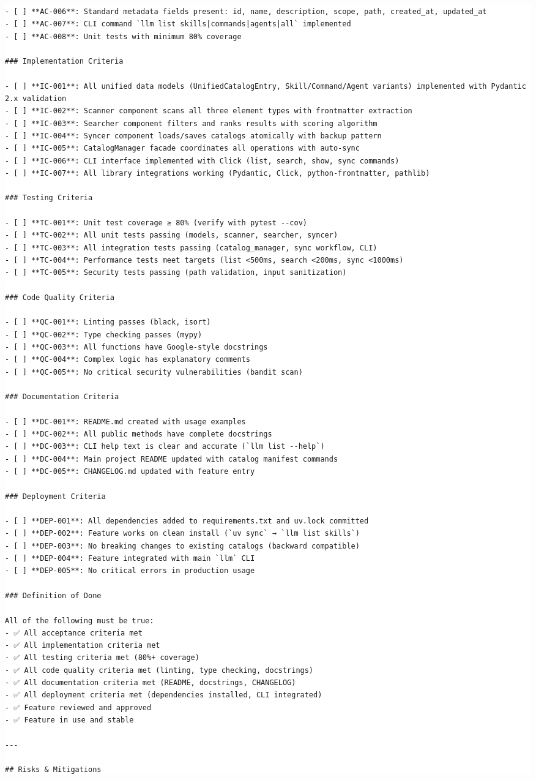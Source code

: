 ```
- [ ] **AC-006**: Standard metadata fields present: id, name, description, scope, path, created_at, updated_at
- [ ] **AC-007**: CLI command `llm list skills|commands|agents|all` implemented
- [ ] **AC-008**: Unit tests with minimum 80% coverage

### Implementation Criteria

- [ ] **IC-001**: All unified data models (UnifiedCatalogEntry, Skill/Command/Agent variants) implemented with Pydantic 2.x validation
- [ ] **IC-002**: Scanner component scans all three element types with frontmatter extraction
- [ ] **IC-003**: Searcher component filters and ranks results with scoring algorithm
- [ ] **IC-004**: Syncer component loads/saves catalogs atomically with backup pattern
- [ ] **IC-005**: CatalogManager facade coordinates all operations with auto-sync
- [ ] **IC-006**: CLI interface implemented with Click (list, search, show, sync commands)
- [ ] **IC-007**: All library integrations working (Pydantic, Click, python-frontmatter, pathlib)

### Testing Criteria

- [ ] **TC-001**: Unit test coverage ≥ 80% (verify with pytest --cov)
- [ ] **TC-002**: All unit tests passing (models, scanner, searcher, syncer)
- [ ] **TC-003**: All integration tests passing (catalog_manager, sync workflow, CLI)
- [ ] **TC-004**: Performance tests meet targets (list <500ms, search <200ms, sync <1000ms)
- [ ] **TC-005**: Security tests passing (path validation, input sanitization)

### Code Quality Criteria

- [ ] **QC-001**: Linting passes (black, isort)
- [ ] **QC-002**: Type checking passes (mypy)
- [ ] **QC-003**: All functions have Google-style docstrings
- [ ] **QC-004**: Complex logic has explanatory comments
- [ ] **QC-005**: No critical security vulnerabilities (bandit scan)

### Documentation Criteria

- [ ] **DC-001**: README.md created with usage examples
- [ ] **DC-002**: All public methods have complete docstrings
- [ ] **DC-003**: CLI help text is clear and accurate (`llm list --help`)
- [ ] **DC-004**: Main project README updated with catalog manifest commands
- [ ] **DC-005**: CHANGELOG.md updated with feature entry

### Deployment Criteria

- [ ] **DEP-001**: All dependencies added to requirements.txt and uv.lock committed
- [ ] **DEP-002**: Feature works on clean install (`uv sync` → `llm list skills`)
- [ ] **DEP-003**: No breaking changes to existing catalogs (backward compatible)
- [ ] **DEP-004**: Feature integrated with main `llm` CLI
- [ ] **DEP-005**: No critical errors in production usage

### Definition of Done

All of the following must be true:
- ✅ All acceptance criteria met
- ✅ All implementation criteria met
- ✅ All testing criteria met (80%+ coverage)
- ✅ All code quality criteria met (linting, type checking, docstrings)
- ✅ All documentation criteria met (README, docstrings, CHANGELOG)
- ✅ All deployment criteria met (dependencies installed, CLI integrated)
- ✅ Feature reviewed and approved
- ✅ Feature in use and stable

---

## Risks & Mitigations
```